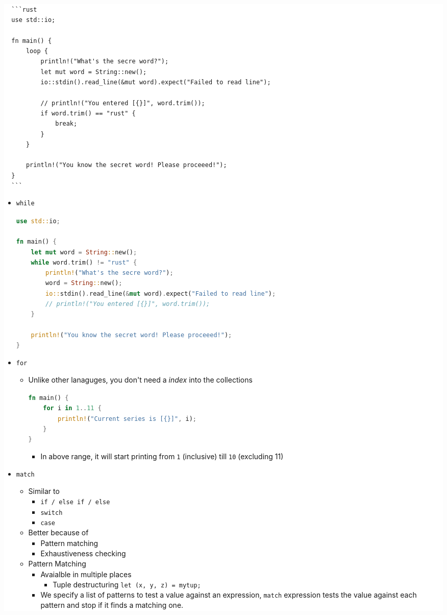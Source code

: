       ```rust
      use std::io;

      fn main() {
          loop {
              println!("What's the secre word?");
              let mut word = String::new();
              io::stdin().read_line(&mut word).expect("Failed to read line");

              // println!("You entered [{}]", word.trim());
              if word.trim() == "rust" {
                  break;
              }
          }

          println!("You know the secret word! Please proceeed!");
      }
      ```

  - `while`

    ```rust
    use std::io;

    fn main() {
        let mut word = String::new();
        while word.trim() != "rust" {
            println!("What's the secre word?");
            word = String::new();
            io::stdin().read_line(&mut word).expect("Failed to read line");
            // println!("You entered [{}]", word.trim());
        }

        println!("You know the secret word! Please proceeed!");
    }
    ```

  - `for`
    - Unlike other lanaguges, you don't need a *index* into the collections

      ```rust
      fn main() {
          for i in 1..11 {
              println!("Current series is [{}]", i);
          }
      }
      ```

      - In above range, it will start printing from `1` (inclusive) till `10` (excluding 11)

- `match`
  - Similar to
    - `if / else if / else`
    - `switch`
    - `case`
  - Better because of
    - Pattern matching
    - Exhaustiveness checking
  - Pattern Matching
    - Avaialble in multiple places
      - Tuple destructuring `let (x, y, z) = mytup;`
    - We specify a list of patterns to test a value against an expression, `match` expression tests the value against each pattern and stop if it finds a matching one.
